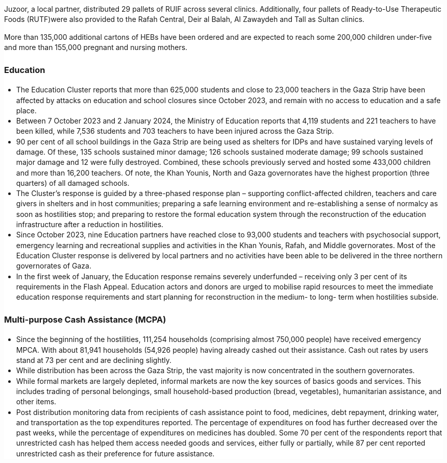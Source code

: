 Juzoor, a local partner, distributed 29 pallets of RUIF across several clinics. Additionally, four pallets of Ready-to-Use Therapeutic Foods (RUTF)were also provided to the Rafah Central, Deir al Balah, Al Zawaydeh and Tall as Sultan clinics. 

More than 135,000 additional cartons of HEBs have been ordered and are expected to reach some 200,000 children under-five and more than 155,000 pregnant and nursing mothers. 

### Education

* The Education Cluster reports that more than 625,000 students and close to 23,000 teachers in the Gaza Strip have been affected by attacks on education and school closures since October 2023, and remain with no access to education and a safe place.
* Between 7 October 2023 and 2 January 2024, the Ministry of Education reports that 4,119 students and 221 teachers to have been killed, while 7,536 students and 703 teachers to have been injured across the Gaza Strip.
* 90 per cent of all school buildings in the Gaza Strip are being used as shelters for IDPs and have sustained varying levels of damage. Of these, 135 schools sustained minor damage; 126 schools sustained moderate damage; 99 schools sustained major damage and 12 were fully destroyed. Combined, these schools previously served and hosted some 433,000 children and more than 16,200 teachers. Of note, the Khan Younis, North and Gaza governorates have the highest proportion (three quarters) of all damaged schools.
* The Cluster’s response is guided by a three-phased response plan – supporting conflict-affected children, teachers and care givers in shelters and in host communities; preparing a safe learning environment and re-establishing a sense of normalcy as soon as hostilities stop; and preparing to restore the formal education system through the reconstruction of the education infrastructure after a reduction in hostilities.
* Since October 2023, nine Education partners have reached close to 93,000 students and teachers with psychosocial support, emergency learning and recreational supplies and activities in the Khan Younis, Rafah, and Middle governorates. Most of the Education Cluster response is delivered by local partners and no activities have been able to be delivered in the three northern governorates of Gaza.
* In the first week of January, the Education response remains severely underfunded – receiving only 3 per cent of its requirements in the Flash Appeal. Education actors and donors are urged to mobilise rapid resources to meet the immediate education response requirements and start planning for reconstruction in the medium- to long- term when hostilities subside.

### Multi-purpose Cash Assistance (MCPA)

* Since the beginning of the hostilities, 111,254 households (comprising almost 750,000 people) have received emergency MPCA. With about 81,941 households (54,926 people) having already cashed out their assistance. Cash out rates by users stand at 73 per cent and are declining slightly.
* While distribution has been across the Gaza Strip, the vast majority is now concentrated in the southern governorates.
* While formal markets are largely depleted, informal markets are now the key sources of basics goods and services. This includes trading of personal belongings, small household-based production (bread, vegetables), humanitarian assistance, and other items.
* Post distribution monitoring data from recipients of cash assistance point to food, medicines, debt repayment, drinking water, and transportation as the top expenditures reported. The percentage of expenditures on food has further decreased over the past weeks, while the percentage of expenditures on medicines has doubled. Some 70 per cent of the respondents report that unrestricted cash has helped them access needed goods and services, either fully or partially, while 87 per cent reported unrestricted cash as their preference for future assistance.
